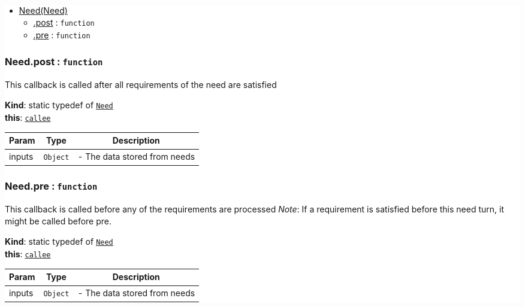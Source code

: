
* [Need(Need)](#Need)
    * [.post](#Need.post) : <code>function</code>
    * [.pre](#Need.pre) : <code>function</code>

<a name="Need.post"></a>

### Need.post : <code>function</code>
This callback is called after all requirements of the need are satisfied

**Kind**: static typedef of [<code>Need</code>](#Need)  
**this**: [<code>callee</code>](#callee)  

| Param | Type | Description |
| --- | --- | --- |
| inputs | <code>Object</code> | - The data stored from needs |

<a name="Need.pre"></a>

### Need.pre : <code>function</code>
This callback is called before any of the requirements are processed
 *Note*: If a requirement is satisfied before this need turn, it might be called before pre.

**Kind**: static typedef of [<code>Need</code>](#Need)  
**this**: [<code>callee</code>](#callee)  

| Param | Type | Description |
| --- | --- | --- |
| inputs | <code>Object</code> | - The data stored from needs |

